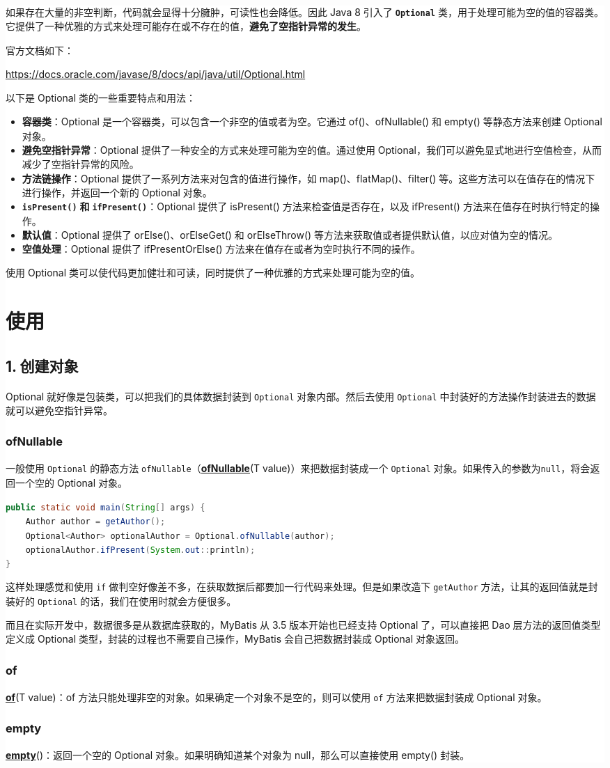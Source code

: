如果存在大量的非空判断，代码就会显得十分臃肿，可读性也会降低。因此 Java 8 引入了 **`Optional`** 类，用于处理可能为空的值的容器类。它提供了一种优雅的方式来处理可能存在或不存在的值，**避免了空指针异常的发生**。

官方文档如下：

https://docs.oracle.com/javase/8/docs/api/java/util/Optional.html

以下是 Optional 类的一些重要特点和用法：

- **容器类**：Optional 是一个容器类，可以包含一个非空的值或者为空。它通过 of()、ofNullable() 和 empty() 等静态方法来创建 Optional 对象。
- **避免空指针异常**：Optional 提供了一种安全的方式来处理可能为空的值。通过使用 Optional，我们可以避免显式地进行空值检查，从而减少了空指针异常的风险。
- **方法链操作**：Optional 提供了一系列方法来对包含的值进行操作，如 map()、flatMap()、filter() 等。这些方法可以在值存在的情况下进行操作，并返回一个新的 Optional 对象。
- **`isPresent()`** **和** **`ifPresent()`**：Optional 提供了 isPresent() 方法来检查值是否存在，以及 ifPresent() 方法来在值存在时执行特定的操作。
- **默认值**：Optional 提供了 orElse()、orElseGet() 和 orElseThrow() 等方法来获取值或者提供默认值，以应对值为空的情况。
- **空值处理**：Optional 提供了 ifPresentOrElse() 方法来在值存在或者为空时执行不同的操作。

使用 Optional 类可以使代码更加健壮和可读，同时提供了一种优雅的方式来处理可能为空的值。

# 使用

## 1. 创建对象

Optional 就好像是包装类，可以把我们的具体数据封装到 `Optional` 对象内部。然后去使用 `Optional` 中封装好的方法操作封装进去的数据就可以避免空指针异常。

### ofNullable

一般使用 `Optional` 的静态方法 `ofNullable`（**[ofNullable](https://docs.oracle.com/javase/8/docs/api/java/util/Optional.html#ofNullable-T-)**(T value)）来把数据封装成一个 `Optional` 对象。如果传入的参数为`null`，将会返回一个空的 Optional 对象。

```Java
public static void main(String[] args) {
    Author author = getAuthor();
    Optional<Author> optionalAuthor = Optional.ofNullable(author);
    optionalAuthor.ifPresent(System.out::println);
}
```

这样处理感觉和使用 `if` 做判空好像差不多，在获取数据后都要加一行代码来处理。但是如果改造下 `getAuthor` 方法，让其的返回值就是封装好的 `Optional` 的话，我们在使用时就会方便很多。

而且在实际开发中，数据很多是从数据库获取的，MyBatis 从 3.5 版本开始也已经支持 Optional 了，可以直接把 Dao 层方法的返回值类型定义成 Optional 类型，封装的过程也不需要自己操作，MyBatis 会自己把数据封装成 Optional 对象返回。

### of

**[of](https://docs.oracle.com/javase/8/docs/api/java/util/Optional.html#of-T-)**(T value)：of 方法只能处理非空的对象。如果确定一个对象不是空的，则可以使用 `of` 方法来把数据封装成 Optional 对象。

### empty

**[empty](https://docs.oracle.com/javase/8/docs/api/java/util/Optional.html#empty--)**()：返回一个空的 Optional 对象。如果明确知道某个对象为 null，那么可以直接使用 empty() 封装。
